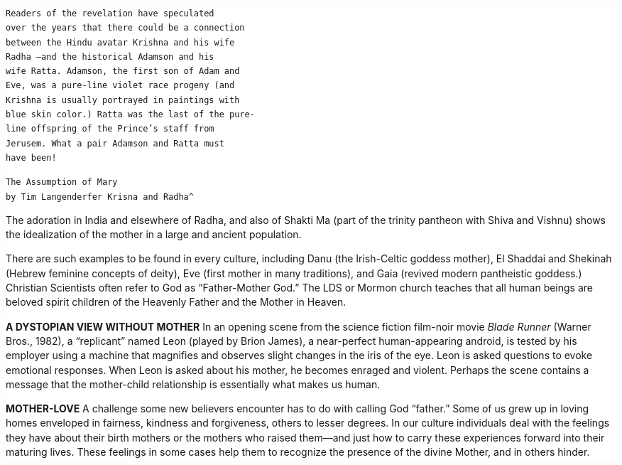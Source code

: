 ```
Readers of the revelation have speculated
over the years that there could be a connection
between the Hindu avatar Krishna and his wife
Radha —and the historical Adamson and his
wife Ratta. Adamson, the first son of Adam and
Eve, was a pure-line violet race progeny (and
Krishna is usually portrayed in paintings with
blue skin color.) Ratta was the last of the pure-
line offspring of the Prince’s staff from
Jerusem. What a pair Adamson and Ratta must
have been!
```
```
The Assumption of Mary
by Tim Langenderfer Krisna and Radha^
```

The adoration in India and elsewhere of
Radha, and also of Shakti Ma (part of the trinity
pantheon with Shiva and Vishnu) shows the
idealization of the mother in a large and ancient
population.

There are such examples to be found in
every culture, including Danu (the Irish-Celtic
goddess mother), El Shaddai and Shekinah
(Hebrew feminine concepts of deity), Eve (first
mother in many traditions), and Gaia (revived
modern pantheistic goddess.) Christian
Scientists often refer to God as “Father-Mother
God.” The LDS or Mormon church teaches that
all human beings are beloved spirit children of
the Heavenly Father and the Mother in Heaven.

**A DYSTOPIAN VIEW WITHOUT
MOTHER**
In an opening scene from the science fiction
film-noir movie _Blade Runner_ (Warner Bros.,
1982), a “replicant” named Leon (played by
Brion James), a near-perfect human-appearing
android, is tested by his employer using a
machine that magnifies and observes slight
changes in the iris of the eye. Leon is asked
questions to evoke emotional responses. When
Leon is asked about his mother, he becomes
enraged and violent. Perhaps the scene
contains a message that the mother-child
relationship is essentially what makes us
human.

**MOTHER-LOVE**
A challenge some new believers encounter
has to do with calling God “father.” Some of us
grew up in loving homes enveloped in fairness,
kindness and forgiveness, others to lesser
degrees. In our culture individuals deal with the
feelings they have about their birth mothers or
the mothers who raised them—and just how to
carry these experiences forward into their
maturing lives. These feelings in some cases
help them to recognize the presence of the
divine Mother, and in others hinder.
